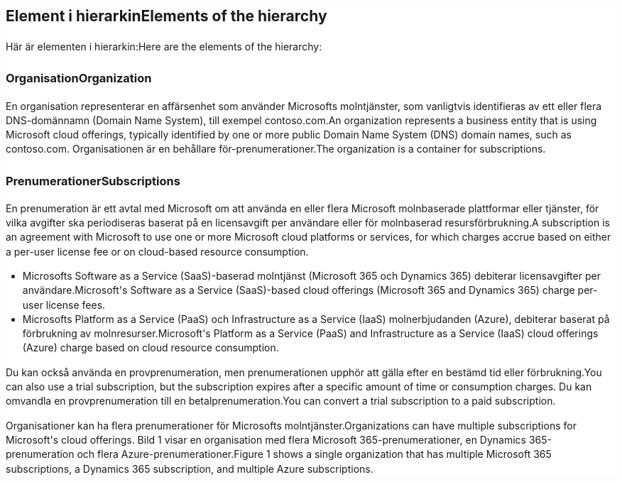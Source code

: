## <a name="elements-of-the-hierarchy"></a><span data-ttu-id="fbb4b-108">Element i hierarkin</span><span class="sxs-lookup"><span data-stu-id="fbb4b-108">Elements of the hierarchy</span></span>

<span data-ttu-id="fbb4b-109">Här är elementen i hierarkin:</span><span class="sxs-lookup"><span data-stu-id="fbb4b-109">Here are the elements of the hierarchy:</span></span>
  
### <a name="organization"></a><span data-ttu-id="fbb4b-110">Organisation</span><span class="sxs-lookup"><span data-stu-id="fbb4b-110">Organization</span></span>

<span data-ttu-id="fbb4b-111">En organisation representerar en affärsenhet som använder Microsofts molntjänster, som vanligtvis identifieras av ett eller flera DNS-domännamn (Domain Name System), till exempel contoso.com.</span><span class="sxs-lookup"><span data-stu-id="fbb4b-111">An organization represents a business entity that is using Microsoft cloud offerings, typically identified by one or more public Domain Name System (DNS) domain names, such as contoso.com.</span></span> <span data-ttu-id="fbb4b-112">Organisationen är en behållare för-prenumerationer.</span><span class="sxs-lookup"><span data-stu-id="fbb4b-112">The organization is a container for subscriptions.</span></span>
  
### <a name="subscriptions"></a><span data-ttu-id="fbb4b-113">Prenumerationer</span><span class="sxs-lookup"><span data-stu-id="fbb4b-113">Subscriptions</span></span>

<span data-ttu-id="fbb4b-114">En prenumeration är ett avtal med Microsoft om att använda en eller flera Microsoft molnbaserade plattformar eller tjänster, för vilka avgifter ska periodiseras baserat på en licensavgift per användare eller för molnbaserad resursförbrukning.</span><span class="sxs-lookup"><span data-stu-id="fbb4b-114">A subscription is an agreement with Microsoft to use one or more Microsoft cloud platforms or services, for which charges accrue based on either a per-user license fee or on cloud-based resource consumption.</span></span> 

- <span data-ttu-id="fbb4b-115">Microsofts Software as a Service (SaaS)-baserad molntjänst (Microsoft 365 och Dynamics 365) debiterar licensavgifter per användare.</span><span class="sxs-lookup"><span data-stu-id="fbb4b-115">Microsoft's Software as a Service (SaaS)-based cloud offerings (Microsoft 365 and Dynamics 365) charge per-user license fees.</span></span> 
- <span data-ttu-id="fbb4b-116">Microsofts Platform as a Service (PaaS) och Infrastructure as a Service (IaaS) molnerbjudanden (Azure), debiterar baserat på förbrukning av molnresurser.</span><span class="sxs-lookup"><span data-stu-id="fbb4b-116">Microsoft's Platform as a Service (PaaS) and Infrastructure as a Service (IaaS) cloud offerings (Azure) charge based on cloud resource consumption.</span></span>
 
<span data-ttu-id="fbb4b-117">Du kan också använda en provprenumeration, men prenumerationen upphör att gälla efter en bestämd tid eller förbrukning.</span><span class="sxs-lookup"><span data-stu-id="fbb4b-117">You can also use a trial subscription, but the subscription expires after a specific amount of time or consumption charges.</span></span> <span data-ttu-id="fbb4b-118">Du kan omvandla en provprenumeration till en betalprenumeration.</span><span class="sxs-lookup"><span data-stu-id="fbb4b-118">You can convert a trial subscription to a paid subscription.</span></span>
  
<span data-ttu-id="fbb4b-119">Organisationer kan ha flera prenumerationer för Microsofts molntjänster.</span><span class="sxs-lookup"><span data-stu-id="fbb4b-119">Organizations can have multiple subscriptions for Microsoft's cloud offerings.</span></span> <span data-ttu-id="fbb4b-120">Bild 1 visar en organisation med flera Microsoft 365-prenumerationer, en Dynamics 365-prenumeration och flera Azure-prenumerationer.</span><span class="sxs-lookup"><span data-stu-id="fbb4b-120">Figure 1 shows a single organization that has multiple Microsoft 365 subscriptions, a Dynamics 365 subscription, and multiple Azure subscriptions.</span></span>
